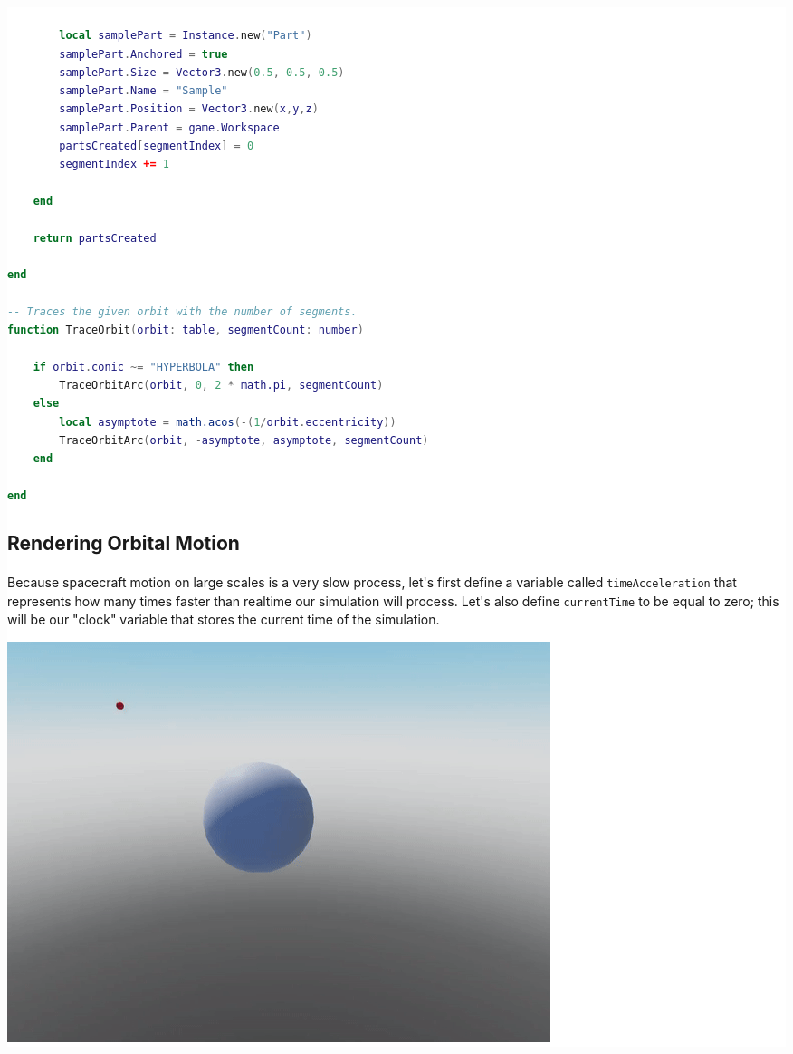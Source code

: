 ```lua title="TraceOrbitArc and TraceOrbit" linenums="1"

        local samplePart = Instance.new("Part")
        samplePart.Anchored = true
        samplePart.Size = Vector3.new(0.5, 0.5, 0.5)
        samplePart.Name = "Sample"
        samplePart.Position = Vector3.new(x,y,z)
        samplePart.Parent = game.Workspace
        partsCreated[segmentIndex] = 0
        segmentIndex += 1

    end

    return partsCreated

end

-- Traces the given orbit with the number of segments.
function TraceOrbit(orbit: table, segmentCount: number)
	
	if orbit.conic ~= "HYPERBOLA" then
		TraceOrbitArc(orbit, 0, 2 * math.pi, segmentCount)
	else
		local asymptote = math.acos(-(1/orbit.eccentricity))
		TraceOrbitArc(orbit, -asymptote, asymptote, segmentCount)
	end
	
end
```

## Rendering Orbital Motion

Because spacecraft motion on large scales is a very slow process, let's first define a variable called `timeAcceleration` that represents how many times faster than realtime our simulation will process. Let's also define `currentTime` to be equal to zero; this will be our "clock" variable that stores the current time of the simulation.

![Orbit](../assets/predictionExample.gif)
